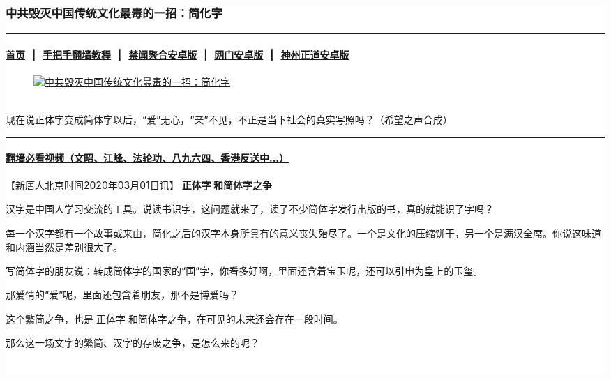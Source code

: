 ### 中共毁灭中国传统文化最毒的一招：简化字
------------------------

#### [首页](https://github.com/gfw-breaker/banned-news/blob/master/README.md) &nbsp;&nbsp;|&nbsp;&nbsp; [手把手翻墙教程](https://github.com/gfw-breaker/guides/wiki) &nbsp;&nbsp;|&nbsp;&nbsp; [禁闻聚合安卓版](https://github.com/gfw-breaker/bn-android) &nbsp;&nbsp;|&nbsp;&nbsp; [网门安卓版](https://github.com/oGate2/oGate) &nbsp;&nbsp;|&nbsp;&nbsp; [神州正道安卓版](https://github.com/SzzdOgate/update) 



<div><div class="featured_image">
 <a href="https://i.ntdtv.com/assets/uploads/2020/03/0028.jpg" target="_blank">
  <figure>
   <img alt="中共毁灭中国传统文化最毒的一招：简化字" src="https://i.ntdtv.com/assets/uploads/2020/03/0028-800x450.jpg"/>
  </figure><br/>
 </a>
 <span class="caption">
  现在说正体字变成简体字以后，“爱”无心，“亲”不见，不正是当下社会的真实写照吗？（希望之声合成）
 </span>
</div>
</div><hr/>

#### [翻墙必看视频（文昭、江峰、法轮功、八九六四、香港反送中...）](https://github.com/gfw-breaker/banned-news/blob/master/pages/link3.md)

<div><div class="post_content" itemprop="articleBody">
 <p>
  【新唐人北京时间2020年03月01日讯】
  <strong>
   <ok href="https://www.ntdtv.com/gb/正体字.htm">
    正体字
   </ok>
   和简体字之争
  </strong>
 </p>
 <p>
  汉字是中国人学习交流的工具。说读书识字，这问题就来了，读了不少简体字发行出版的书，真的就能识了字吗？
 </p>
 <p>
  每一个汉字都有一个故事或来由，简化之后的汉字本身所具有的意义丧失殆尽了。一个是文化的压缩饼干，另一个是满汉全席。你说这味道和内涵当然是差别很大了。
 </p>
 <p>
  写简体字的朋友说：转成简体字的国家的“国”字，你看多好啊，里面还含着宝玉呢，还可以引申为皇上的玉玺。
 </p>
 <p>
  那爱情的“爱”呢，里面还包含着朋友，那不是博爱吗？
 </p>
 <p>
  这个繁简之争，也是
  <ok href="https://www.ntdtv.com/gb/正体字.htm">
   正体字
  </ok>
  和简体字之争，在可见的未来还会存在一段时间。
 </p>
 <p>
  那么这一场文字的繁简、汉字的存废之争，是怎么来的呢？
 </p>
 <figure class="wp-caption aligncenter" id="attachment_102789166" style="width: 500px">
  <img alt="" class="wp-image-102789166" src="https://i.ntdtv.com/assets/uploads/2020/03/1582125148866-600x467.jpg">
   <br/><figcaption class="wp-caption-text">